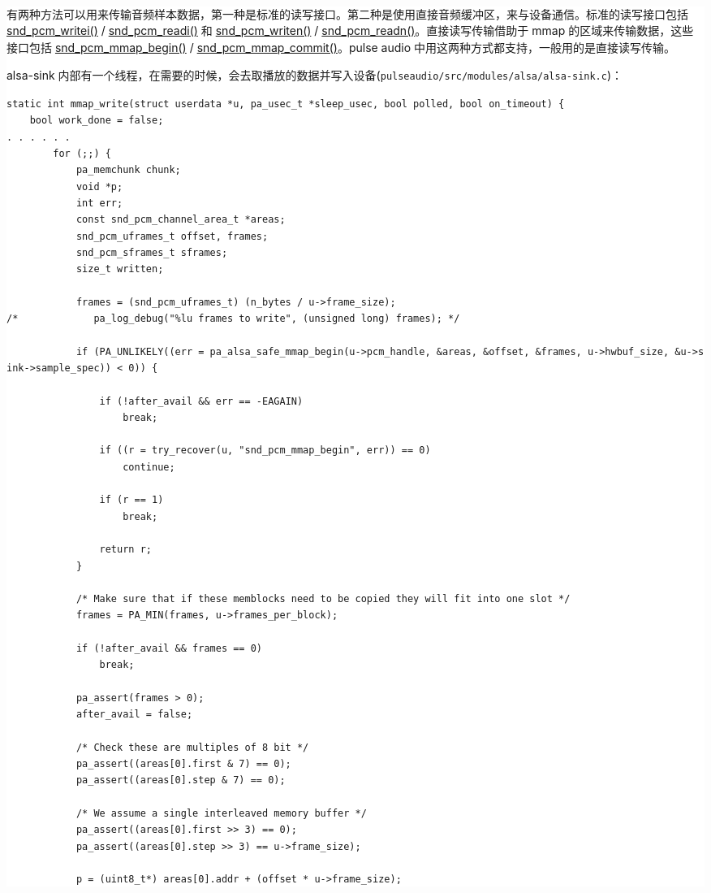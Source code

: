 有两种方法可以用来传输音频样本数据，第一种是标准的读写接口。第二种是使用直接音频缓冲区，来与设备通信。标准的读写接口包括 [snd_pcm_writei()](https://www.alsa-project.org/alsa-doc/alsa-lib/group___p_c_m.html#gabc748a500743713eafa960c7d104ca6f "Write interleaved frames to a PCM.") / [snd_pcm_readi()](https://www.alsa-project.org/alsa-doc/alsa-lib/group___p_c_m.html#ga4c2c7bd26cf221268d59dc3bbeb9c048 "Read interleaved frames from a PCM.") 和 [snd_pcm_writen()](https://www.alsa-project.org/alsa-doc/alsa-lib/group___p_c_m.html#gae599772ce3d0aa6a70de143abcf145e7 "Write non interleaved frames to a PCM.") / [snd_pcm_readn()](https://www.alsa-project.org/alsa-doc/alsa-lib/group___p_c_m.html#gafea175455f1a405f633a43484ded3d8a "Read non interleaved frames to a PCM.")。直接读写传输借助于 mmap 的区域来传输数据，这些接口包括 [snd_pcm_mmap_begin()](https://www.alsa-project.org/alsa-doc/alsa-lib/group___p_c_m___direct.html#ga6d4acf42de554d4d1177fb035d484ea4 "Application request to access a portion of direct (mmap) area.") / [snd_pcm_mmap_commit()](https://www.alsa-project.org/alsa-doc/alsa-lib/group___p_c_m___direct.html#gac306bd13c305825aa39dd9180a3ad520 "Application has completed the access to area requested with snd_pcm_mmap_begin.")。pulse audio 中用这两种方式都支持，一般用的是直接读写传输。

alsa-sink 内部有一个线程，在需要的时候，会去取播放的数据并写入设备(`pulseaudio/src/modules/alsa/alsa-sink.c`)：
```
static int mmap_write(struct userdata *u, pa_usec_t *sleep_usec, bool polled, bool on_timeout) {
    bool work_done = false;
. . . . . .
        for (;;) {
            pa_memchunk chunk;
            void *p;
            int err;
            const snd_pcm_channel_area_t *areas;
            snd_pcm_uframes_t offset, frames;
            snd_pcm_sframes_t sframes;
            size_t written;

            frames = (snd_pcm_uframes_t) (n_bytes / u->frame_size);
/*             pa_log_debug("%lu frames to write", (unsigned long) frames); */

            if (PA_UNLIKELY((err = pa_alsa_safe_mmap_begin(u->pcm_handle, &areas, &offset, &frames, u->hwbuf_size, &u->sink->sample_spec)) < 0)) {

                if (!after_avail && err == -EAGAIN)
                    break;

                if ((r = try_recover(u, "snd_pcm_mmap_begin", err)) == 0)
                    continue;

                if (r == 1)
                    break;

                return r;
            }

            /* Make sure that if these memblocks need to be copied they will fit into one slot */
            frames = PA_MIN(frames, u->frames_per_block);

            if (!after_avail && frames == 0)
                break;

            pa_assert(frames > 0);
            after_avail = false;

            /* Check these are multiples of 8 bit */
            pa_assert((areas[0].first & 7) == 0);
            pa_assert((areas[0].step & 7) == 0);

            /* We assume a single interleaved memory buffer */
            pa_assert((areas[0].first >> 3) == 0);
            pa_assert((areas[0].step >> 3) == u->frame_size);

            p = (uint8_t*) areas[0].addr + (offset * u->frame_size);

```